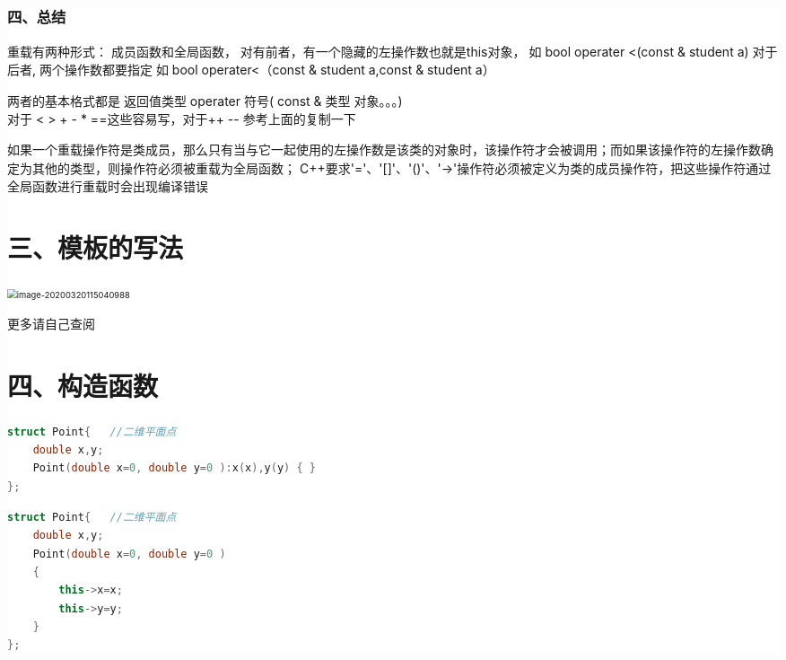 ### 四、总结

重载有两种形式： 成员函数和全局函数，
对有前者，有一个隐藏的左操作数也就是this对象，		如   bool operater <(const & student a)
对于后者,	两个操作数都要指定										如   bool operater<（const & student a,const & student a）

两者的基本格式都是 
返回值类型    operater  符号( const & 类型 对象。。。)        
 对于 < > + - * ==这些容易写，对于++ -- 参考上面的复制一下



如果一个重载操作符是类成员，那么只有当与它一起使用的左操作数是该类的对象时，该操作符才会被调用；而如果该操作符的左操作数确定为其他的类型，则操作符必须被重载为全局函数；
	C++要求'='、'[]'、'()'、'->'操作符必须被定义为类的成员操作符，把这些操作符通过全局函数进行重载时会出现编译错误




# 三、模板的写法

<img src="C:\Users\95266\AppData\Roaming\Typora\typora-user-images\image-20200320115040988.png" alt="image-20200320115040988" style="zoom:67%;" />

更多请自己查阅



# 四、构造函数

```C++
struct Point{   //二维平面点
    double x,y;
    Point(double x=0, double y=0 ):x(x),y(y) { }
};
```



```C++
struct Point{   //二维平面点
    double x,y;
    Point(double x=0, double y=0 )
    {
        this->x=x;
		this->y=y;
    }
};
```



